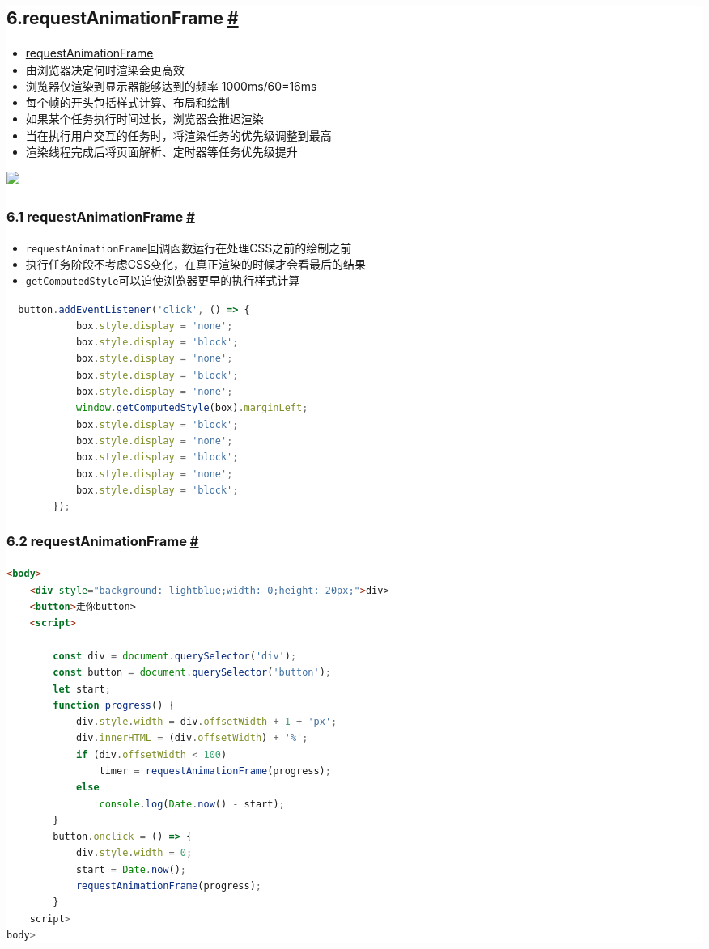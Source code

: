 
## 6.requestAnimationFrame [#](#t276requestanimationframe)

* [requestAnimationFrame](https://developer.mozilla.org/zh-CN/docs/Web/API/Window/requestAnimationFrame)
* 由浏览器决定何时渲染会更高效
* 浏览器仅渲染到显示器能够达到的频率 1000ms/60=16ms
* 每个帧的开头包括样式计算、布局和绘制
* 如果某个任务执行时间过长，浏览器会推迟渲染
* 当在执行用户交互的任务时，将渲染任务的优先级调整到最高
* 渲染线程完成后将页面解析、定时器等任务优先级提升

![](http://img.zhufengpeixun.cn/requestAnimationFrame.jpg)

### 6.1 requestAnimationFrame [#](#t2861-requestanimationframe)

* `requestAnimationFrame`回调函数运行在处理CSS之前的绘制之前
* 执行任务阶段不考虑CSS变化，在真正渲染的时候才会看最后的结果
* `getComputedStyle`可以迫使浏览器更早的执行样式计算

```js
  button.addEventListener('click', () => {
            box.style.display = 'none';
            box.style.display = 'block';
            box.style.display = 'none';
            box.style.display = 'block';
            box.style.display = 'none';
            window.getComputedStyle(box).marginLeft;
            box.style.display = 'block';
            box.style.display = 'none';
            box.style.display = 'block';
            box.style.display = 'none';
            box.style.display = 'block';
        });
```

### 6.2 requestAnimationFrame [#](#t2962-requestanimationframe)

```html
<body>
    <div style="background: lightblue;width: 0;height: 20px;">div>
    <button>走你button>
    <script>

        const div = document.querySelector('div');
        const button = document.querySelector('button');
        let start;
        function progress() {
            div.style.width = div.offsetWidth + 1 + 'px';
            div.innerHTML = (div.offsetWidth) + '%';
            if (div.offsetWidth < 100)
                timer = requestAnimationFrame(progress);
            else
                console.log(Date.now() - start);
        }
        button.onclick = () => {
            div.style.width = 0;
            start = Date.now();
            requestAnimationFrame(progress);
        }
    script>
body>
```